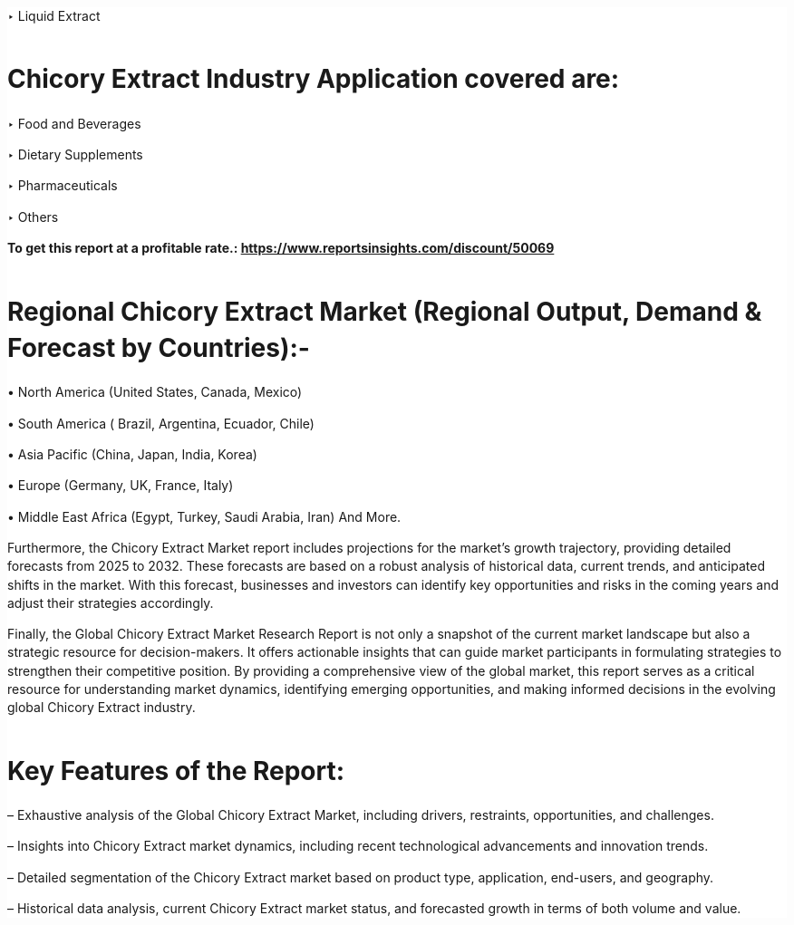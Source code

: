 ‣ Liquid Extract

# <strong>Chicory Extract Industry Application covered are:</strong>

‣ Food and Beverages

‣ Dietary Supplements

‣ Pharmaceuticals

‣ Others

<strong>To get this report at a profitable rate.: <a href=https://www.reportsinsights.com/discount/50069>https://www.reportsinsights.com/discount/50069</a></strong>

# <strong>Regional Chicory Extract Market (Regional Output, Demand &amp; Forecast by Countries):-</strong>

• North America (United States, Canada, Mexico)

• South America ( Brazil, Argentina, Ecuador, Chile)

• Asia Pacific (China, Japan, India, Korea)

• Europe (Germany, UK, France, Italy)

• Middle East Africa (Egypt, Turkey, Saudi Arabia, Iran) And More.

Furthermore, the Chicory Extract Market report includes projections for the market’s growth trajectory, providing detailed forecasts from 2025 to 2032. These forecasts are based on a robust analysis of historical data, current trends, and anticipated shifts in the market. With this forecast, businesses and investors can identify key opportunities and risks in the coming years and adjust their strategies accordingly.

Finally, the Global Chicory Extract Market Research Report is not only a snapshot of the current market landscape but also a strategic resource for decision-makers. It offers actionable insights that can guide market participants in formulating strategies to strengthen their competitive position. By providing a comprehensive view of the global market, this report serves as a critical resource for understanding market dynamics, identifying emerging opportunities, and making informed decisions in the evolving global Chicory Extract industry.

# <strong>Key Features of the Report:</strong>

– Exhaustive analysis of the Global Chicory Extract Market, including drivers, restraints, opportunities, and challenges.

– Insights into Chicory Extract market dynamics, including recent technological advancements and innovation trends.

– Detailed segmentation of the Chicory Extract market based on product type, application, end-users, and geography.

– Historical data analysis, current Chicory Extract market status, and forecasted growth in terms of both volume and value.
